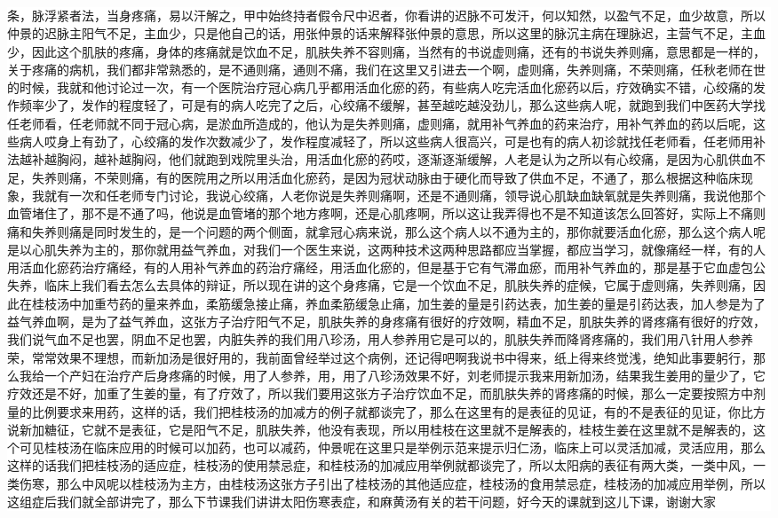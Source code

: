 条，脉浮紧者法，当身疼痛，易以汗解之，甲中始终持者假令尺中迟者，你看讲的迟脉不可发汗，何以知然，以盈气不足，血少故意，所以仲景的迟脉主阳气不足，主血少，只是他自己的话，用张仲景的话来解释张仲景的意思，所以这里的脉沉主病在理脉迟，主营气不足，主血少，因此这个肌肤的疼痛，身体的疼痛就是饮血不足，肌肤失养不容则痛，当然有的书说虚则痛，还有的书说失养则痛，意思都是一样的，关于疼痛的病机，我们都非常熟悉的，是不通则痛，通则不痛，我们在这里又引进去一个啊，虚则痛，失养则痛，不荣则痛，任秋老师在世的时候，我就和他讨论过一次，有一个医院治疗冠心病几乎都用活血化瘀的药，有些病人吃完活血化瘀药以后，疗效确实不错，心绞痛的发作频率少了，发作的程度轻了，可是有的病人吃完了之后，心绞痛不缓解，甚至越吃越没劲儿，那么这些病人呢，就跑到我们中医药大学找任老师看，任老师就不同于冠心病，是淤血所造成的，他认为是失养则痛，虚则痛，就用补气养血的药来治疗，用补气养血的药以后呢，这些病人哎身上有劲了，心绞痛的发作次数减少了，发作程度减轻了，所以这些病人很高兴，可是也有的病人初诊就找任老师看，任老师用补法越补越胸闷，越补越胸闷，他们就跑到戏院里头治，用活血化瘀的药哎，逐渐逐渐缓解，人老是认为之所以有心绞痛，是因为心肌供血不足，失养则痛，不荣则痛，有的医院用之所以用活血化瘀药，是因为冠状动脉由于硬化而导致了供血不足，不通了，那么根据这种临床现象，我就有一次和任老师专门讨论，我说心绞痛，人老你说是失养则痛啊，还是不通则痛，领导说心肌缺血缺氧就是失养则痛，我说他那个血管堵住了，那不是不通了吗，他说是血管堵的那个地方疼啊，还是心肌疼啊，所以这让我弄得也不是不知道该怎么回答好，实际上不痛则痛和失养则痛是同时发生的，是一个问题的两个侧面，就拿冠心病来说，那么这个病人以不通为主的，那你就要活血化瘀，那么这个病人呢是以心肌失养为主的，那你就用益气养血，对我们一个医生来说，这两种技术这两种思路都应当掌握，都应当学习，就像痛经一样，有的人用活血化瘀药治疗痛经，有的人用补气养血的药治疗痛经，用活血化瘀的，但是基于它有气滞血瘀，而用补气养血的，那是基于它血虚包公失养，临床上我们看去怎么去具体的辩证，所以现在讲的这个身疼痛，它是一个饮血不足，肌肤失养的症候，它属于虚则痛，失养则痛，因此在桂枝汤中加重芍药的量来养血，柔筋缓急接止痛，养血柔筋缓急止痛，加生姜的量是引药达表，加生姜的量是引药达表，加人参是为了益气养血啊，是为了益气养血，这张方子治疗阳气不足，肌肤失养的身疼痛有很好的疗效啊，精血不足，肌肤失养的肾疼痛有很好的疗效，我们说气血不足也罢，阴血不足也罢，内脏失养的我们用八珍汤，用人参养用它是可以的，肌肤失养而降肾疼痛的，我们用八针用人参养荣，常常效果不理想，而新加汤是很好用的，我前面曾经举过这个病例，还记得吧啊我说书中得来，纸上得来终觉浅，绝知此事要躬行，那么我给一个产妇在治疗产后身疼痛的时候，用了人参养，用，用了八珍汤效果不好，刘老师提示我来用新加汤，结果我生姜用的量少了，它疗效还是不好，加重了生姜的量，有了疗效了，所以我们要用这张方子治疗饮血不足，而肌肤失养的肾疼痛的时候，那么一定要按照方中剂量的比例要求来用药，这样的话，我们把桂枝汤的加减方的例子就都谈完了，那么在这里有的是表征的见证，有的不是表征的见证，你比方说新加糖征，它就不是表征，它是阳气不足，肌肤失养，他没有表现，所以用桂枝在这里就不是解表的，桂枝生姜在这里就不是解表的，这个可见桂枝汤在临床应用的时候可以加药，也可以减药，仲景呢在这里只是举例示范来提示归仁汤，临床上可以灵活加减，灵活应用，那么这样的话我们把桂枝汤的适应症，桂枝汤的使用禁忌症，和桂枝汤的加减应用举例就都谈完了，所以太阳病的表征有两大类，一类中风，一类伤寒，那么中风呢以桂枝汤为主方，由桂枝汤这张方子引出了桂枝汤的其他适应症，桂枝汤的食用禁忌症，桂枝汤的加减应用举例，所以这组症后我们就全部讲完了，那么下节课我们讲讲太阳伤寒表症，和麻黄汤有关的若干问题，好今天的课就到这儿下课，谢谢大家
